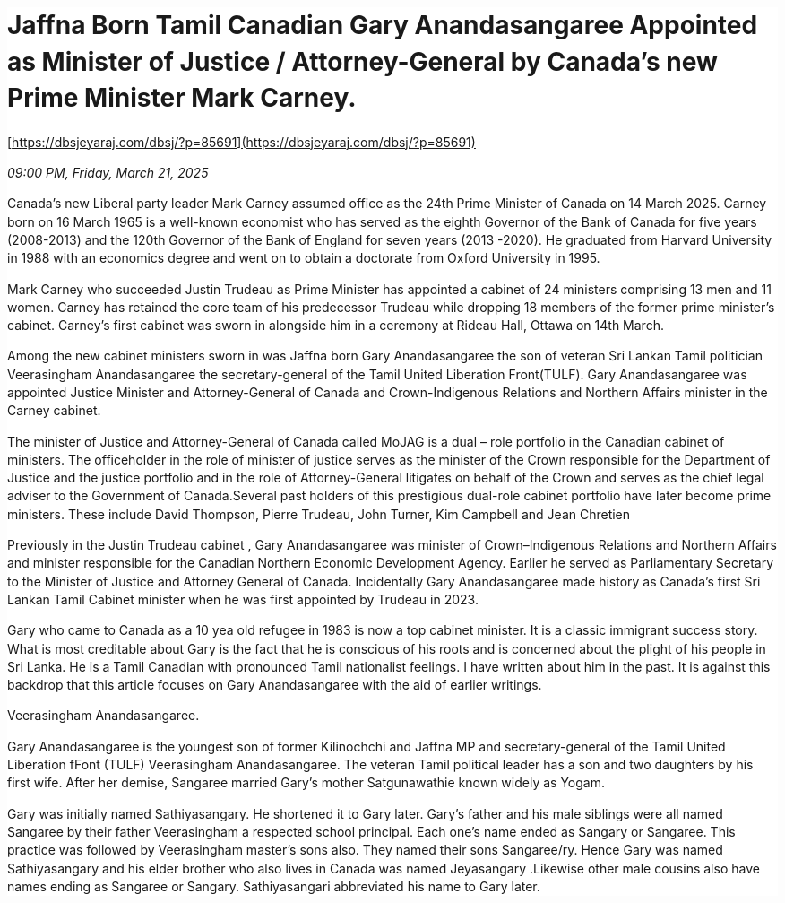# Jaffna Born Tamil  Canadian Gary  Anandasangaree Appointed as  Minister of Justice / Attorney-General  by  Canada’s new Prime Minister  Mark Carney.

[https://dbsjeyaraj.com/dbsj/?p=85691](https://dbsjeyaraj.com/dbsj/?p=85691)

*09:00 PM, Friday, March 21, 2025*

Canada’s new Liberal party leader Mark Carney assumed office as the 24th Prime  Minister of Canada on 14 March 2025. Carney born on 16 March 1965 is a well-known economist who   has served as the eighth Governor of the  Bank of Canada for five years  (2008-2013)  and the 120th Governor of the Bank of England  for seven years (2013 -2020). He  graduated from Harvard University in 1988  with an economics degree  and went on to obtain a doctorate from Oxford University in 1995.

Mark Carney who succeeded Justin Trudeau as Prime Minister has appointed a cabinet of 24 ministers comprising 13 men and 11 women. Carney has retained the core team of his predecessor Trudeau while dropping 18 members of the former prime minister’s cabinet. Carney’s first cabinet was sworn in alongside him in  a ceremony at Rideau Hall, Ottawa  on 14th March.

Among the  new cabinet ministers sworn  in was   Jaffna born  Gary  Anandasangaree  the son of veteran   Sri Lankan Tamil politician Veerasingham Anandasangaree the secretary-general of the Tamil United Liberation Front(TULF).  Gary Anandasangaree was appointed Justice  Minister and Attorney-General of Canada and  Crown-Indigenous Relations and Northern Affairs minister in the Carney cabinet.

The minister of Justice and Attorney-General of Canada called MoJAG  is a dual – role portfolio in the Canadian cabinet of ministers. The officeholder in the role of minister of justice serves as the minister of the Crown responsible for the Department of Justice and the justice portfolio and in the role of Attorney-General litigates on behalf of the Crown and serves as the chief legal adviser to the Government of Canada.Several past holders of this  prestigious  dual-role  cabinet portfolio  have later become prime ministers. These  include   David Thompson, Pierre Trudeau, John Turner, Kim Campbell and Jean Chretien

Previously in the  Justin Trudeau cabinet , Gary  Anandasangaree  was minister of Crown–Indigenous Relations and Northern Affairs and minister responsible for the Canadian Northern Economic Development Agency. Earlier he  served as Parliamentary Secretary to the Minister of Justice and Attorney General of Canada.  Incidentally Gary Anandasangaree made history  as  Canada’s  first Sri Lankan Tamil  Cabinet minister  when he was  first appointed by Trudeau in 2023.

Gary who came to Canada as a 10 yea old refugee in 1983 is   now  a top cabinet minister. It is a classic immigrant success  story. What is most creditable about Gary is the fact that he is conscious of his roots and is concerned about the plight of his people in Sri Lanka. He is a Tamil Canadian with pronounced Tamil nationalist feelings.  I have written about him in the past. It is against this backdrop that this article focuses on Gary Anandasangaree with the aid of earlier writings.

Veerasingham Anandasangaree.

Gary Anandasangaree is the youngest son of former Kilinochchi and Jaffna MP and secretary-general of the Tamil United Liberation fFont (TULF) Veerasingham Anandasangaree. The veteran Tamil political leader has a son and two daughters by his first wife. After her demise, Sangaree married Gary’s mother Satgunawathie known widely as Yogam.

Gary was initially named Sathiyasangary. He shortened it to Gary later. Gary’s father and his male siblings were all named Sangaree by their father Veerasingham a respected school principal. Each one’s name ended as Sangary or Sangaree. This practice was followed by Veerasingham master’s sons also. They named their sons Sangaree/ry. Hence Gary was named Sathiyasangary and his elder brother who also lives in Canada was named Jeyasangary .Likewise other male cousins also have names ending as Sangaree or Sangary. Sathiyasangari abbreviated his name to Gary later.
